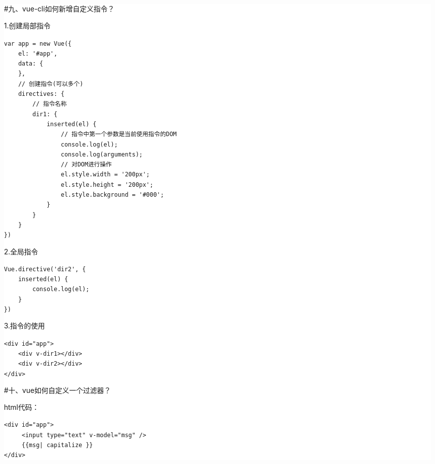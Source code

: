 

#九、vue-cli如何新增自定义指令？



1.创建局部指令

```
var app = new Vue({
    el: '#app',
    data: {    
    },
    // 创建指令(可以多个)
    directives: {
        // 指令名称
        dir1: {
            inserted(el) {
                // 指令中第一个参数是当前使用指令的DOM
                console.log(el);
                console.log(arguments);
                // 对DOM进行操作
                el.style.width = '200px';
                el.style.height = '200px';
                el.style.background = '#000';
            }
        }
    }
})
```

2.全局指令

```
Vue.directive('dir2', {
    inserted(el) {
        console.log(el);
    }
})
```

3.指令的使用

```
<div id="app">
    <div v-dir1></div>
    <div v-dir2></div>
</div>
```



#十、vue如何自定义一个过滤器？



html代码：

```
<div id="app">
     <input type="text" v-model="msg" />
     {{msg| capitalize }}
</div>
```
